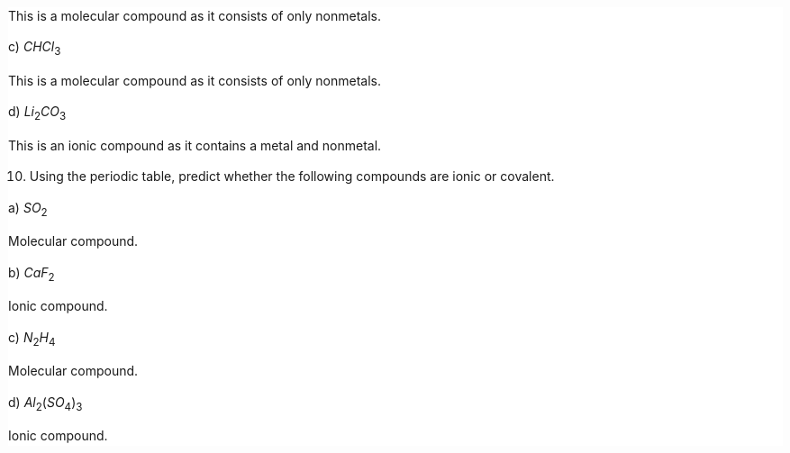 This is a molecular compound as it consists of only nonmetals.

c) $CHCl_3$

This is a molecular compound as it consists of only nonmetals. 

d) $Li_2CO_3$

This is an ionic compound as it contains a metal and nonmetal.

10. Using the periodic table, predict whether the following compounds are ionic or covalent.

a) $SO_2$

Molecular compound.

b) $CaF_2$

Ionic compound.

c) $N_2H_4$

Molecular compound.

d) $Al_2(SO_4)_3$

Ionic compound.
